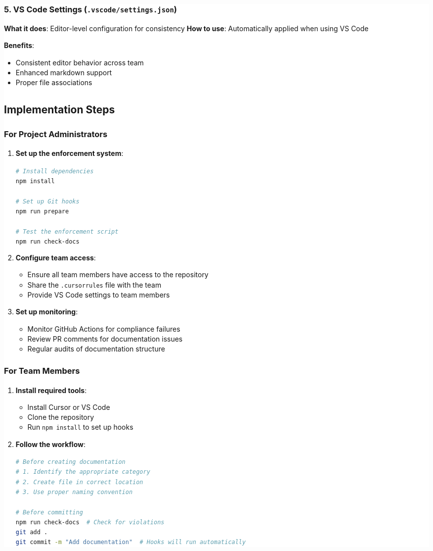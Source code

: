 ### 5. VS Code Settings (`.vscode/settings.json`)

**What it does**: Editor-level configuration for consistency
**How to use**: Automatically applied when using VS Code

**Benefits**:

- Consistent editor behavior across team
- Enhanced markdown support
- Proper file associations

## Implementation Steps

### For Project Administrators

1. **Set up the enforcement system**:

   ```bash
   # Install dependencies
   npm install

   # Set up Git hooks
   npm run prepare

   # Test the enforcement script
   npm run check-docs
   ```

2. **Configure team access**:
   - Ensure all team members have access to the repository
   - Share the `.cursorrules` file with the team
   - Provide VS Code settings to team members

3. **Set up monitoring**:
   - Monitor GitHub Actions for compliance failures
   - Review PR comments for documentation issues
   - Regular audits of documentation structure

### For Team Members

1. **Install required tools**:
   - Install Cursor or VS Code
   - Clone the repository
   - Run `npm install` to set up hooks

2. **Follow the workflow**:

   ```bash
   # Before creating documentation
   # 1. Identify the appropriate category
   # 2. Create file in correct location
   # 3. Use proper naming convention

   # Before committing
   npm run check-docs  # Check for violations
   git add .
   git commit -m "Add documentation"  # Hooks will run automatically
   ```

